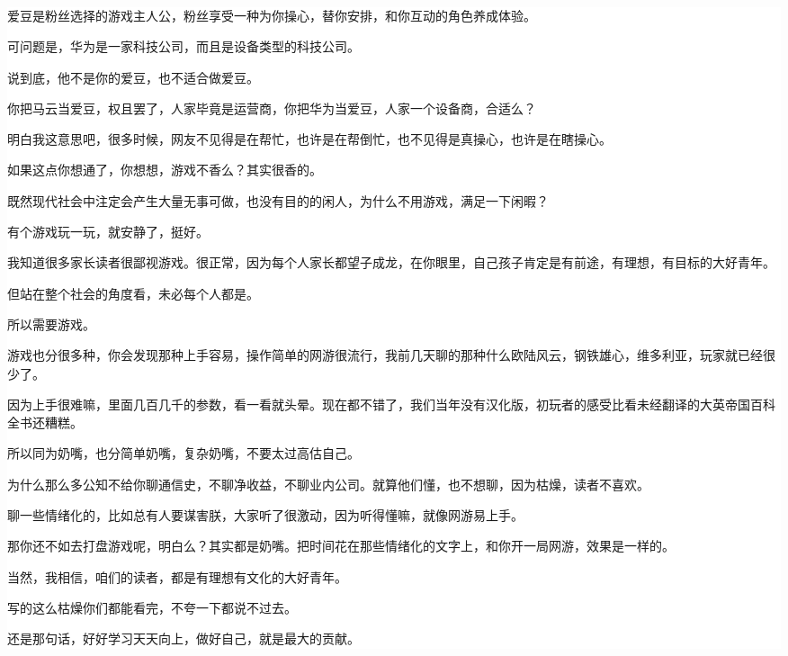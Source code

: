   

爱豆是粉丝选择的游戏主人公，粉丝享受一种为你操心，替你安排，和你互动的角色养成体验。

  

可问题是，华为是一家科技公司，而且是设备类型的科技公司。

  

说到底，他不是你的爱豆，也不适合做爱豆。

  

你把马云当爱豆，权且罢了，人家毕竟是运营商，你把华为当爱豆，人家一个设备商，合适么？

  

明白我这意思吧，很多时候，网友不见得是在帮忙，也许是在帮倒忙，也不见得是真操心，也许是在瞎操心。

  

如果这点你想通了，你想想，游戏不香么？其实很香的。

  

既然现代社会中注定会产生大量无事可做，也没有目的的闲人，为什么不用游戏，满足一下闲暇？

  

有个游戏玩一玩，就安静了，挺好。

  

我知道很多家长读者很鄙视游戏。很正常，因为每个人家长都望子成龙，在你眼里，自己孩子肯定是有前途，有理想，有目标的大好青年。

  

但站在整个社会的角度看，未必每个人都是。

  

所以需要游戏。

  

游戏也分很多种，你会发现那种上手容易，操作简单的网游很流行，我前几天聊的那种什么欧陆风云，钢铁雄心，维多利亚，玩家就已经很少了。

  

因为上手很难嘛，里面几百几千的参数，看一看就头晕。现在都不错了，我们当年没有汉化版，初玩者的感受比看未经翻译的大英帝国百科全书还糟糕。

  

所以同为奶嘴，也分简单奶嘴，复杂奶嘴，不要太过高估自己。

  

为什么那么多公知不给你聊通信史，不聊净收益，不聊业内公司。就算他们懂，也不想聊，因为枯燥，读者不喜欢。

  

聊一些情绪化的，比如总有人要谋害朕，大家听了很激动，因为听得懂嘛，就像网游易上手。

  

那你还不如去打盘游戏呢，明白么？其实都是奶嘴。把时间花在那些情绪化的文字上，和你开一局网游，效果是一样的。

  

当然，我相信，咱们的读者，都是有理想有文化的大好青年。

  

写的这么枯燥你们都能看完，不夸一下都说不过去。

  

还是那句话，好好学习天天向上，做好自己，就是最大的贡献。

